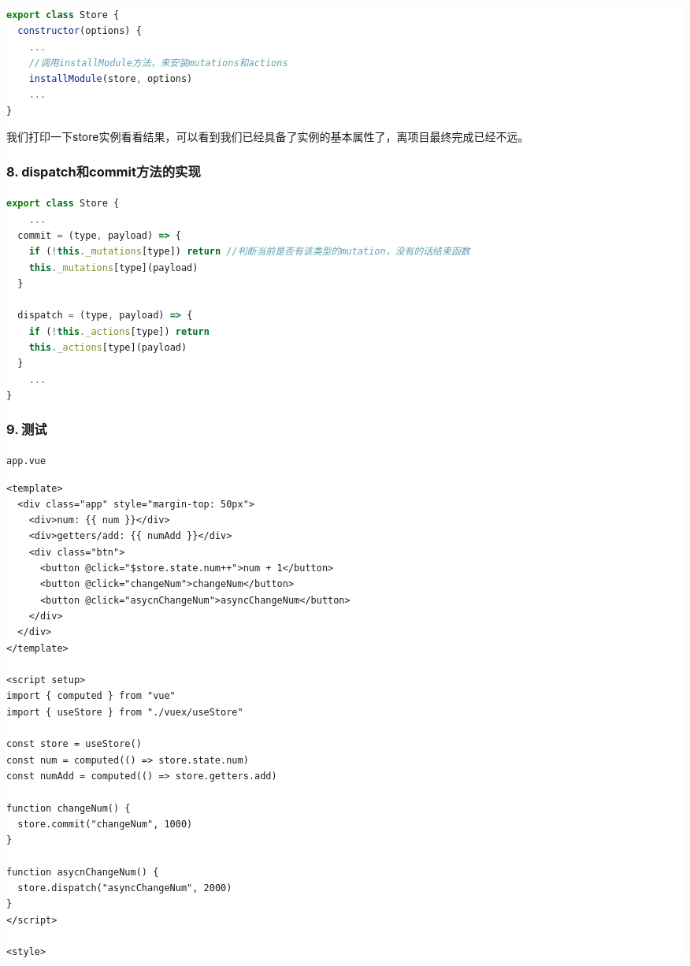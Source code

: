 ```javascript
export class Store {
  constructor(options) {
	...
    //调用installModule方法，来安装mutations和actions
    installModule(store, options)
	...
}
```

我们打印一下store实例看看结果，可以看到我们已经具备了实例的基本属性了，离项目最终完成已经不远。


### 8. dispatch和commit方法的实现

```javascript
export class Store {
	...
  commit = (type, payload) => {
    if (!this._mutations[type]) return //判断当前是否有该类型的mutation，没有的话结束函数
    this._mutations[type](payload)
  }

  dispatch = (type, payload) => {
    if (!this._actions[type]) return
    this._actions[type](payload)
  }
	...
}
```

### 9. 测试

`app.vue`

```vue
<template>
  <div class="app" style="margin-top: 50px">
    <div>num: {{ num }}</div>
    <div>getters/add: {{ numAdd }}</div>
    <div class="btn">
      <button @click="$store.state.num++">num + 1</button>
      <button @click="changeNum">changeNum</button>
      <button @click="asycnChangeNum">asyncChangeNum</button>
    </div>
  </div>
</template>

<script setup>
import { computed } from "vue"
import { useStore } from "./vuex/useStore"

const store = useStore()
const num = computed(() => store.state.num)
const numAdd = computed(() => store.getters.add)

function changeNum() {
  store.commit("changeNum", 1000)
}

function asycnChangeNum() {
  store.dispatch("asyncChangeNum", 2000)
}
</script>

<style>
```